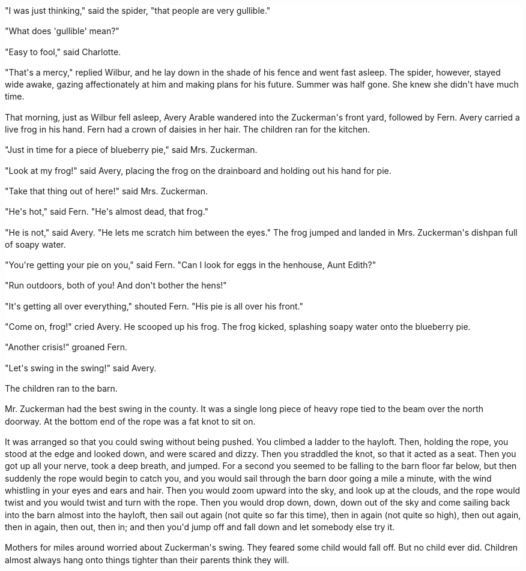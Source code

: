 "I was just thinking," said the spider, "that people are very gullible."

"What does 'gullible' mean?"

"Easy to fool," said Charlotte.

"That's a mercy," replied Wilbur, and he lay down in the shade of his
fence and went fast asleep. The spider, however, stayed wide awake, gazing affectionately at him and making plans for his future.  Summer was half gone.  She knew she didn't have much time.

That morning, just as Wilbur fell asleep, Avery Arable wandered into the Zuckerman's front yard, followed by Fern. Avery carried a live frog in his hand.  Fern had a crown of daisies in her hair.  The children ran for the kitchen.

"Just in time for a piece of blueberry pie," said Mrs. Zuckerman.

"Look at my frog!" said Avery, placing the frog on the drainboard and
holding out his hand for pie.

"Take that thing out of here!" said Mrs. Zuckerman.

"He's hot," said Fern.  "He's almost dead, that frog."

"He is not," said Avery.  "He lets me scratch him between the eyes." The frog jumped and landed in Mrs. Zuckerman's dishpan full of soapy water.

"You're getting your pie on you," said Fern.  "Can I look for eggs in
the henhouse, Aunt Edith?"

"Run outdoors, both of you!  And don't bother the hens!"

"It's getting all over everything," shouted Fern.  "His pie is all over
his front."

"Come on, frog!" cried Avery.  He scooped up his frog.  The frog kicked, splashing soapy water onto the blueberry pie.

"Another crisis!" groaned Fern.

"Let's swing in the swing!" said Avery.

The children ran to the barn.

Mr. Zuckerman had the best swing in the county.  It was a single long piece of heavy rope tied to the beam over the north doorway.  At the bottom end of the rope was a fat knot to sit on.

It was arranged so that you could swing without being pushed. You
climbed a ladder to the hayloft.  Then, holding the rope, you stood at the edge and looked down, and were scared and dizzy. Then you straddled the knot, so that it acted as a seat.  Then you got up all your nerve, took a deep breath, and jumped.  For a second you seemed to be falling to the barn floor far below, but then suddenly the rope would begin to catch you, and you would sail through the barn door going a mile a minute, with the wind whistling in your eyes and ears and hair.  Then you would zoom upward into the sky, and look up at the clouds, and the rope would twist and you would twist and turn with the rope.  Then you would drop down, down, down out of the sky and come sailing back into the barn almost into the hayloft, then sail out again (not quite so far this time), then in again (not quite so high), then out again, then in again, then out, then in; and then you'd jump off and fall down and let somebody else try it.

Mothers for miles around worried about Zuckerman's swing. They feared some child would fall off.  But no child ever did. Children almost always hang onto things tighter than their parents think they will.
